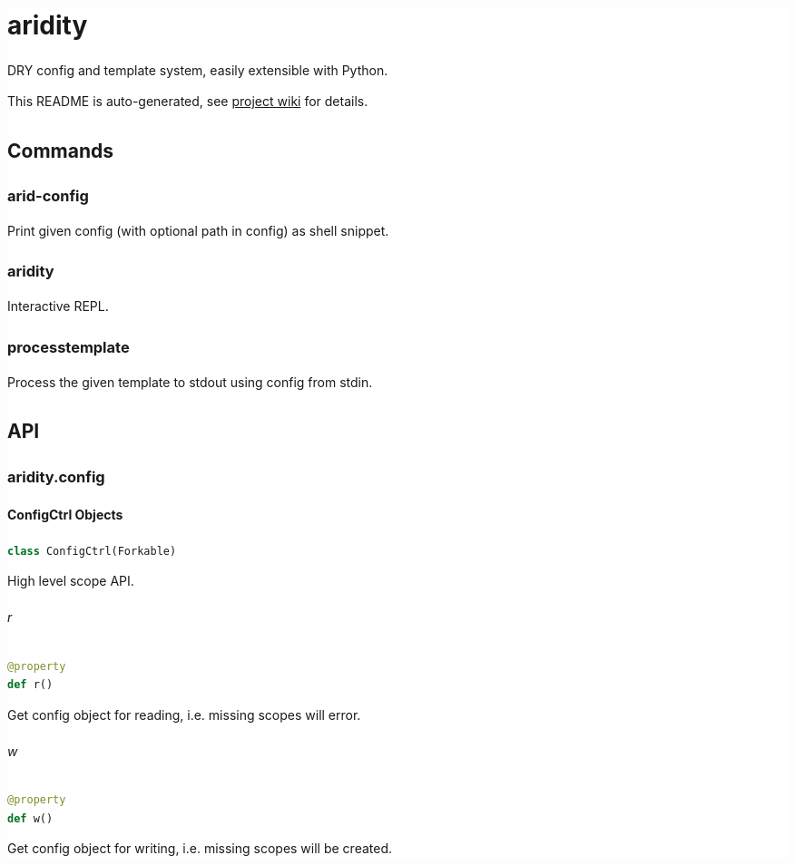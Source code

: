 # aridity
DRY config and template system, easily extensible with Python.

This README is auto-generated, see [project wiki](https://wikiwheel.net/s/foyono/w/aridity) for details.

## Commands

### arid-config
Print given config (with optional path in config) as shell snippet.

### aridity
Interactive REPL.

### processtemplate
Process the given template to stdout using config from stdin.

## API

<a id="aridity.config"></a>

### aridity.config

<a id="aridity.config.ConfigCtrl"></a>

#### ConfigCtrl Objects

```python
class ConfigCtrl(Forkable)
```

High level scope API.

<a id="aridity.config.ConfigCtrl.r"></a>

###### r

```python
@property
def r()
```

Get config object for reading, i.e. missing scopes will error.

<a id="aridity.config.ConfigCtrl.w"></a>

###### w

```python
@property
def w()
```

Get config object for writing, i.e. missing scopes will be created.
